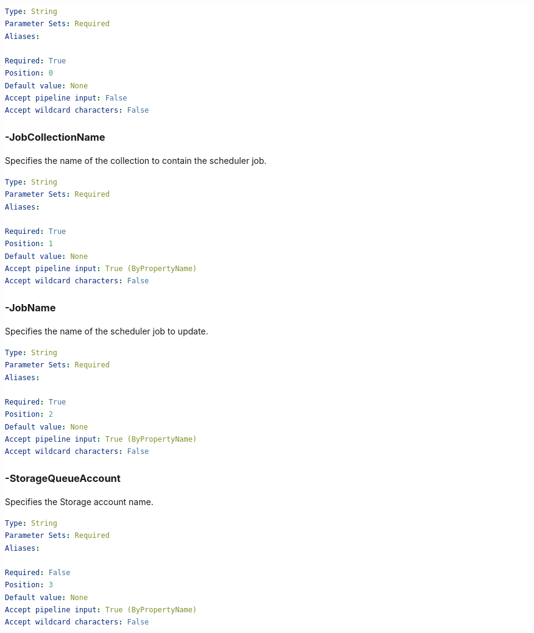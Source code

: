 ```yaml
Type: String
Parameter Sets: Required
Aliases: 

Required: True
Position: 0
Default value: None
Accept pipeline input: False
Accept wildcard characters: False
```

### -JobCollectionName
Specifies the name of the collection to contain the scheduler job.

```yaml
Type: String
Parameter Sets: Required
Aliases: 

Required: True
Position: 1
Default value: None
Accept pipeline input: True (ByPropertyName)
Accept wildcard characters: False
```

### -JobName
Specifies the name of the scheduler job to update.

```yaml
Type: String
Parameter Sets: Required
Aliases: 

Required: True
Position: 2
Default value: None
Accept pipeline input: True (ByPropertyName)
Accept wildcard characters: False
```

### -StorageQueueAccount
Specifies the Storage account name.

```yaml
Type: String
Parameter Sets: Required
Aliases: 

Required: False
Position: 3
Default value: None
Accept pipeline input: True (ByPropertyName)
Accept wildcard characters: False
```
